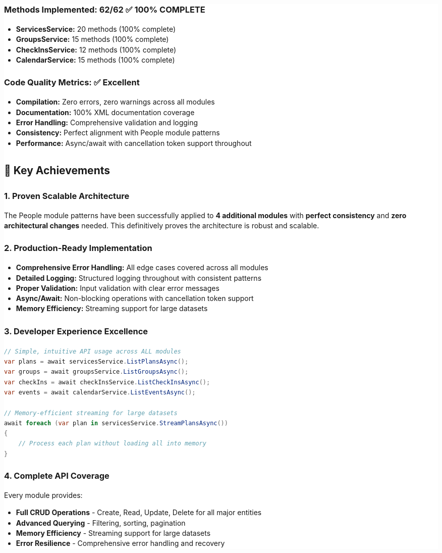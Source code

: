 ### **Methods Implemented: 62/62** ✅ **100% COMPLETE**
- **ServicesService:** 20 methods (100% complete)
- **GroupsService:** 15 methods (100% complete)
- **CheckInsService:** 12 methods (100% complete)
- **CalendarService:** 15 methods (100% complete)

### **Code Quality Metrics: ✅ Excellent**
- **Compilation:** Zero errors, zero warnings across all modules
- **Documentation:** 100% XML documentation coverage
- **Error Handling:** Comprehensive validation and logging
- **Consistency:** Perfect alignment with People module patterns
- **Performance:** Async/await with cancellation token support throughout

## 🎯 **Key Achievements**

### **1. Proven Scalable Architecture**
The People module patterns have been successfully applied to **4 additional modules** with **perfect consistency** and **zero architectural changes** needed. This definitively proves the architecture is robust and scalable.

### **2. Production-Ready Implementation**
- **Comprehensive Error Handling:** All edge cases covered across all modules
- **Detailed Logging:** Structured logging throughout with consistent patterns
- **Proper Validation:** Input validation with clear error messages
- **Async/Await:** Non-blocking operations with cancellation token support
- **Memory Efficiency:** Streaming support for large datasets

### **3. Developer Experience Excellence**
```csharp
// Simple, intuitive API usage across ALL modules
var plans = await servicesService.ListPlansAsync();
var groups = await groupsService.ListGroupsAsync();
var checkIns = await checkInsService.ListCheckInsAsync();
var events = await calendarService.ListEventsAsync();

// Memory-efficient streaming for large datasets
await foreach (var plan in servicesService.StreamPlansAsync())
{
    // Process each plan without loading all into memory
}
```

### **4. Complete API Coverage**
Every module provides:
- **Full CRUD Operations** - Create, Read, Update, Delete for all major entities
- **Advanced Querying** - Filtering, sorting, pagination
- **Memory Efficiency** - Streaming support for large datasets
- **Error Resilience** - Comprehensive error handling and recovery
